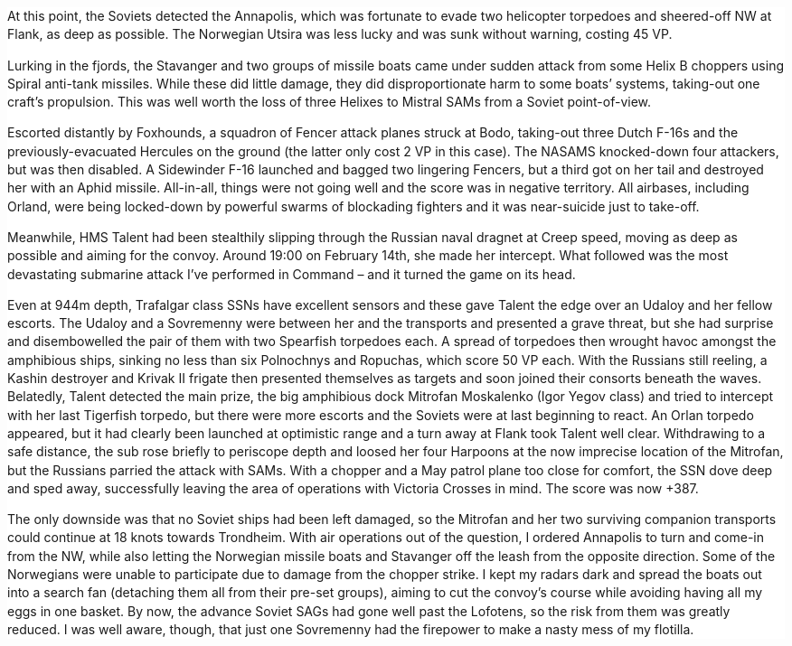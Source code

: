 At this point, the Soviets detected the Annapolis, which was fortunate
to evade two helicopter torpedoes and sheered-off NW at Flank, as deep
as possible. The Norwegian Utsira was less lucky and was sunk without
warning, costing 45 VP.

Lurking in the fjords, the Stavanger and two groups of missile boats
came under sudden attack from some Helix B choppers using Spiral
anti-tank missiles. While these did little damage, they did
disproportionate harm to some boats’ systems, taking-out one craft’s
propulsion. This was well worth the loss of three Helixes to Mistral
SAMs from a Soviet point-of-view.

Escorted distantly by Foxhounds, a squadron of Fencer attack planes
struck at Bodo, taking-out three Dutch F-16s and the
previously-evacuated Hercules on the ground (the latter only cost 2 VP
in this case). The NASAMS knocked-down four attackers, but was then
disabled. A Sidewinder F-16 launched and bagged two lingering Fencers,
but a third got on her tail and destroyed her with an Aphid missile.
All-in-all, things were not going well and the score was in negative
territory. All airbases, including Orland, were being locked-down by
powerful swarms of blockading fighters and it was near-suicide just to
take-off.

Meanwhile, HMS Talent had been stealthily slipping through the Russian
naval dragnet at Creep speed, moving as deep as possible and aiming for
the convoy. Around 19:00 on February 14th, she made her intercept. What
followed was the most devastating submarine attack I’ve performed in
Command – and it turned the game on its head.

Even at 944m depth, Trafalgar class SSNs have excellent sensors and
these gave Talent the edge over an Udaloy and her fellow escorts. The
Udaloy and a Sovremenny were between her and the transports and
presented a grave threat, but she had surprise and disembowelled the
pair of them with two Spearfish torpedoes each. A spread of torpedoes
then wrought havoc amongst the amphibious ships, sinking no less than
six Polnochnys and Ropuchas, which score 50 VP each. With the Russians
still reeling, a Kashin destroyer and Krivak II frigate then presented
themselves as targets and soon joined their consorts beneath the waves.
Belatedly, Talent detected the main prize, the big amphibious dock
Mitrofan Moskalenko (Igor Yegov class) and tried to intercept with her
last Tigerfish torpedo, but there were more escorts and the Soviets were
at last beginning to react. An Orlan torpedo appeared, but it had
clearly been launched at optimistic range and a turn away at Flank took
Talent well clear. Withdrawing to a safe distance, the sub rose briefly
to periscope depth and loosed her four Harpoons at the now imprecise
location of the Mitrofan, but the Russians parried the attack with SAMs.
With a chopper and a May patrol plane too close for comfort, the SSN
dove deep and sped away, successfully leaving the area of operations
with Victoria Crosses in mind. The score was now +387.

The only downside was that no Soviet ships had been left damaged, so the
Mitrofan and her two surviving companion transports could continue at 18
knots towards Trondheim. With air operations out of the question, I
ordered Annapolis to turn and come-in from the NW, while also letting
the Norwegian missile boats and Stavanger off the leash from the
opposite direction. Some of the Norwegians were unable to participate
due to damage from the chopper strike. I kept my radars dark and spread
the boats out into a search fan (detaching them all from their pre-set
groups), aiming to cut the convoy’s course while avoiding having all my
eggs in one basket. By now, the advance Soviet SAGs had gone well past
the Lofotens, so the risk from them was greatly reduced. I was well
aware, though, that just one Sovremenny had the firepower to make a
nasty mess of my flotilla.
